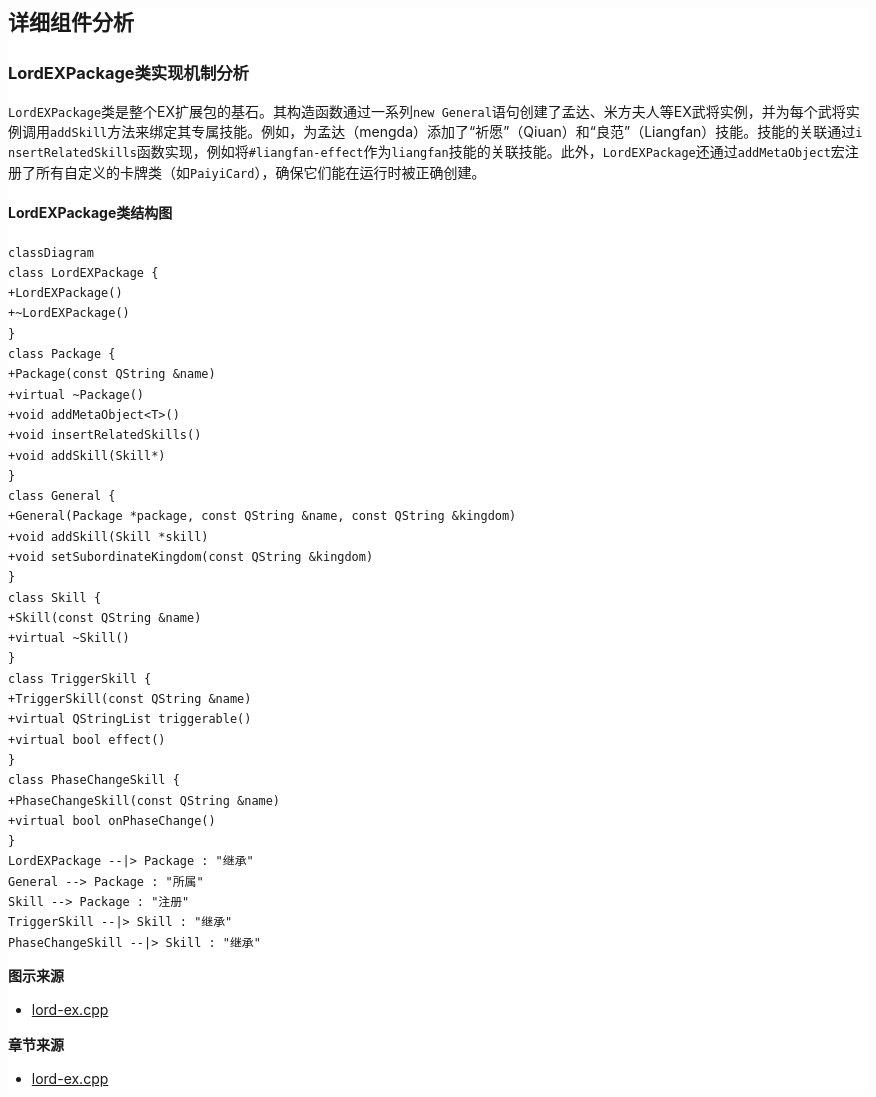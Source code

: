 ## 详细组件分析

### LordEXPackage类实现机制分析
`LordEXPackage`类是整个EX扩展包的基石。其构造函数通过一系列`new General`语句创建了孟达、米方夫人等EX武将实例，并为每个武将实例调用`addSkill`方法来绑定其专属技能。例如，为孟达（mengda）添加了“祈愿”（Qiuan）和“良范”（Liangfan）技能。技能的关联通过`insertRelatedSkills`函数实现，例如将`#liangfan-effect`作为`liangfan`技能的关联技能。此外，`LordEXPackage`还通过`addMetaObject`宏注册了所有自定义的卡牌类（如`PaiyiCard`），确保它们能在运行时被正确创建。

#### LordEXPackage类结构图
```mermaid
classDiagram
class LordEXPackage {
+LordEXPackage()
+~LordEXPackage()
}
class Package {
+Package(const QString &name)
+virtual ~Package()
+void addMetaObject<T>()
+void insertRelatedSkills()
+void addSkill(Skill*)
}
class General {
+General(Package *package, const QString &name, const QString &kingdom)
+void addSkill(Skill *skill)
+void setSubordinateKingdom(const QString &kingdom)
}
class Skill {
+Skill(const QString &name)
+virtual ~Skill()
}
class TriggerSkill {
+TriggerSkill(const QString &name)
+virtual QStringList triggerable()
+virtual bool effect()
}
class PhaseChangeSkill {
+PhaseChangeSkill(const QString &name)
+virtual bool onPhaseChange()
}
LordEXPackage --|> Package : "继承"
General --> Package : "所属"
Skill --> Package : "注册"
TriggerSkill --|> Skill : "继承"
PhaseChangeSkill --|> Skill : "继承"
```

**图示来源**
- [lord-ex.cpp](file://src/package/lord-ex.cpp#L2397-L2400)

**章节来源**
- [lord-ex.cpp](file://src/package/lord-ex.cpp)
